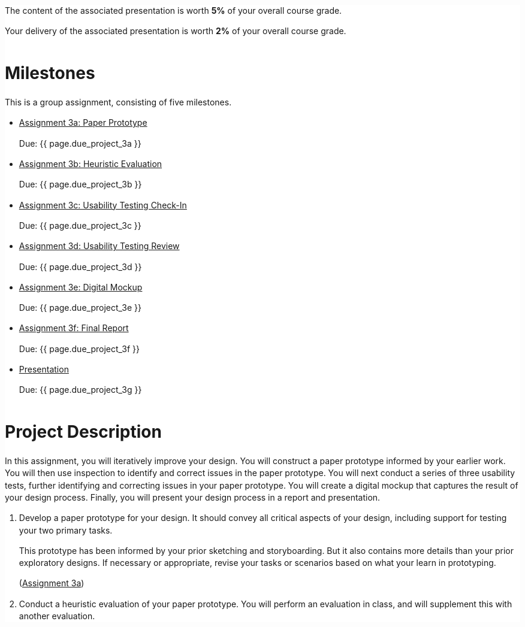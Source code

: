 The content of the associated presentation is worth __5%__ of your overall course grade.
	
Your delivery of the associated presentation is worth __2%__ of your overall course grade.

# Milestones

This is a group assignment, consisting of five milestones.

* [Assignment 3a: Paper Prototype](#paper_prototype)

  Due: {{ page.due_project_3a }}

* [Assignment 3b: Heuristic Evaluation](#heuristic_evaluation) 

  Due: {{ page.due_project_3b }}

* [Assignment 3c: Usability Testing Check-In](#usability_testing_checkin)

  Due: {{ page.due_project_3c }}

* [Assignment 3d: Usability Testing Review](#usability_testing_review)

  Due: {{ page.due_project_3d }}

* [Assignment 3e: Digital Mockup](#digital_mockup) 

  Due: {{ page.due_project_3e }}

* [Assignment 3f: Final Report](#final_report)

  Due: {{ page.due_project_3f }}

* [Presentation](#presentation)

  Due: {{ page.due_project_3g }}

# Project Description 

In this assignment, you will iteratively improve your design.
You will construct a paper prototype informed by your earlier work.
You will then use inspection to identify and correct issues in the paper prototype.
You will next conduct a series of three usability tests, further identifying and correcting issues in your paper prototype.
You will create a digital mockup that captures the result of your design process.
Finally, you will present your design process in a report and presentation.

1. Develop a paper prototype for your design. It should convey all critical aspects
   of your design, including support for testing your two primary tasks.

   This prototype has been informed by your prior sketching and storyboarding.
   But it also contains more details than your prior exploratory designs.
   If necessary or appropriate, revise your tasks or scenarios based on what your learn in prototyping.

   ([Assignment 3a](#paper_prototype))
   
2. Conduct a heuristic evaluation of your paper prototype.
   You will perform an evaluation in class, and will supplement this with another evaluation.
	